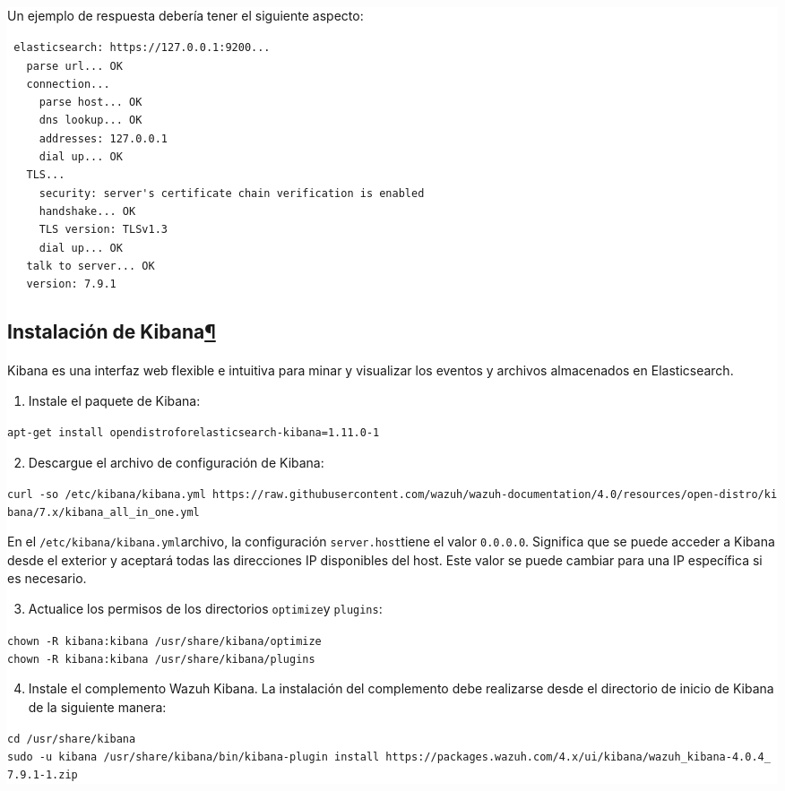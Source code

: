 Un ejemplo de respuesta debería tener el siguiente aspecto:

```
 elasticsearch: https://127.0.0.1:9200...
   parse url... OK
   connection...
     parse host... OK
     dns lookup... OK
     addresses: 127.0.0.1
     dial up... OK
   TLS...
     security: server's certificate chain verification is enabled
     handshake... OK
     TLS version: TLSv1.3
     dial up... OK
   talk to server... OK
   version: 7.9.1
```

## Instalación de Kibana[¶](https://documentation.wazuh.com/4.0/installation-guide/open-distro/all-in-one-deployment/all_in_one.html#installing-kibana)

Kibana es una interfaz web flexible e intuitiva para minar y visualizar los eventos y archivos almacenados en Elasticsearch.

1. Instale el paquete de Kibana:

```
apt-get install opendistroforelasticsearch-kibana=1.11.0-1
```

2. Descargue el archivo de configuración de Kibana:


```
curl -so /etc/kibana/kibana.yml https://raw.githubusercontent.com/wazuh/wazuh-documentation/4.0/resources/open-distro/kibana/7.x/kibana_all_in_one.yml
```

En el `/etc/kibana/kibana.yml`archivo, la configuración `server.host`tiene el valor `0.0.0.0`. Significa que se puede acceder a Kibana desde el exterior y aceptará todas las direcciones IP disponibles del host. Este valor se puede cambiar para una IP específica si es necesario.

3. Actualice los permisos de los directorios `optimize`y `plugins`:


```
chown -R kibana:kibana /usr/share/kibana/optimize
chown -R kibana:kibana /usr/share/kibana/plugins
```

4. Instale el complemento Wazuh Kibana. La instalación del complemento debe realizarse desde el directorio de inicio de Kibana de la siguiente manera:

```
cd /usr/share/kibana
sudo -u kibana /usr/share/kibana/bin/kibana-plugin install https://packages.wazuh.com/4.x/ui/kibana/wazuh_kibana-4.0.4_7.9.1-1.zip
```
